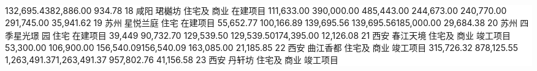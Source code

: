 132,695.4382,886.00
934.78
18
咸阳
珺樾坊
住宅及
商业
在建项目
111,633.00
390,000.00
485,443.00
244,673.00
240,770.00
291,745.00
35,941.62
19
苏州
星悦兰庭
住宅
在建项目
55,652.77
100,166.89
139,695.56
139,695.56185,000.00
29,684.38
20
苏州
四季星光璟
园
住宅
在建项目
39,449
90,732.70
129,539.50
129,539.50174,395.00
12,126.08
21
西安
春江天境
住宅及
商业
竣工项目
53,300.00
106,900.00
156,540.09156,540.09
163,085.00
21,185.85
22
西安
曲江香都
住宅及
商业
竣工项目
315,726.32
878,125.55
1,263,491.371,263,491.37
957,802.76
41,156.58
23
西安
丹轩坊
住宅及
商业
竣工项目